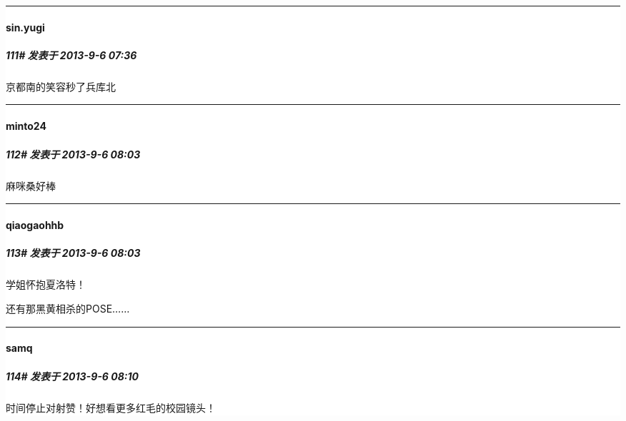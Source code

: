 





-----

####  sin.yugi  
##### 111#       发表于 2013-9-6 07:36




京都南的笑容秒了兵库北







-----

####  minto24  
##### 112#       发表于 2013-9-6 08:03




麻咪桑好棒







-----

####  qiaogaohhb  
##### 113#       发表于 2013-9-6 08:03




学姐怀抱夏洛特！

还有那黑黄相杀的POSE……







-----

####  samq  
##### 114#       发表于 2013-9-6 08:10




时间停止对射赞！好想看更多红毛的校园镜头！






